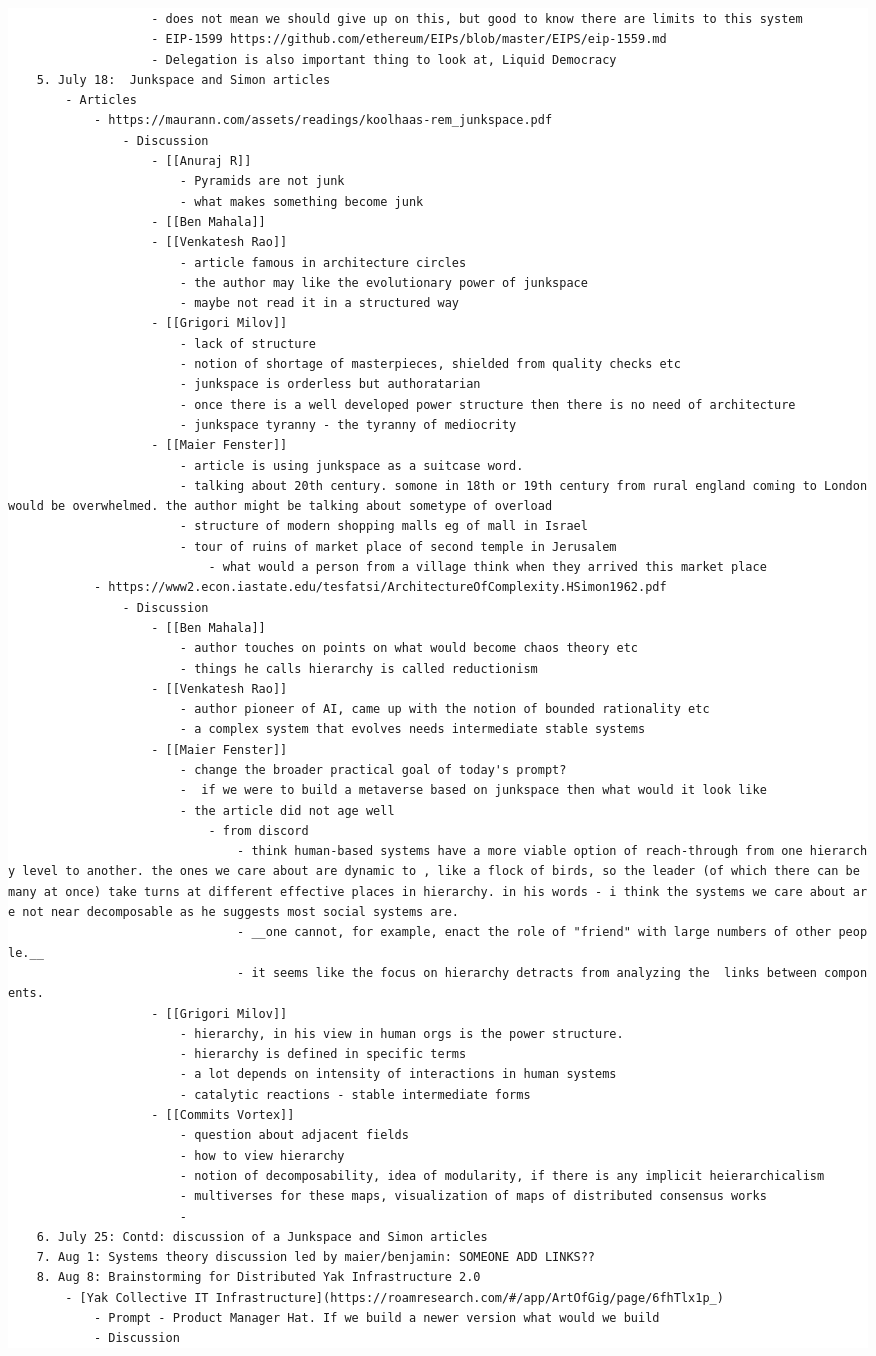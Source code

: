                         - does not mean we should give up on this, but good to know there are limits to this system
                        - EIP-1599 https://github.com/ethereum/EIPs/blob/master/EIPS/eip-1559.md
                        - Delegation is also important thing to look at, Liquid Democracy
        5. July 18:  Junkspace and Simon articles
            - Articles
                - https://maurann.com/assets/readings/koolhaas-rem_junkspace.pdf
                    - Discussion
                        - [[Anuraj R]]
                            - Pyramids are not junk
                            - what makes something become junk
                        - [[Ben Mahala]]
                        - [[Venkatesh Rao]]
                            - article famous in architecture circles
                            - the author may like the evolutionary power of junkspace
                            - maybe not read it in a structured way
                        - [[Grigori Milov]]
                            - lack of structure
                            - notion of shortage of masterpieces, shielded from quality checks etc
                            - junkspace is orderless but authoratarian
                            - once there is a well developed power structure then there is no need of architecture
                            - junkspace tyranny - the tyranny of mediocrity
                        - [[Maier Fenster]]
                            - article is using junkspace as a suitcase word. 
                            - talking about 20th century. somone in 18th or 19th century from rural england coming to London would be overwhelmed. the author might be talking about sometype of overload
                            - structure of modern shopping malls eg of mall in Israel
                            - tour of ruins of market place of second temple in Jerusalem
                                - what would a person from a village think when they arrived this market place 
                - https://www2.econ.iastate.edu/tesfatsi/ArchitectureOfComplexity.HSimon1962.pdf
                    - Discussion
                        - [[Ben Mahala]]
                            - author touches on points on what would become chaos theory etc
                            - things he calls hierarchy is called reductionism
                        - [[Venkatesh Rao]]
                            - author pioneer of AI, came up with the notion of bounded rationality etc
                            - a complex system that evolves needs intermediate stable systems 
                        - [[Maier Fenster]]
                            - change the broader practical goal of today's prompt?
                            -  if we were to build a metaverse based on junkspace then what would it look like
                            - the article did not age well
                                - from discord  
                                    - think human-based systems have a more viable option of reach-through from one hierarchy level to another. the ones we care about are dynamic to , like a flock of birds, so the leader (of which there can be many at once) take turns at different effective places in hierarchy. in his words - i think the systems we care about are not near decomposable as he suggests most social systems are.
                                    - __one cannot, for example, enact the role of "friend" with large numbers of other people.__
                                    - it seems like the focus on hierarchy detracts from analyzing the  links between components.
                        - [[Grigori Milov]]
                            - hierarchy, in his view in human orgs is the power structure. 
                            - hierarchy is defined in specific terms
                            - a lot depends on intensity of interactions in human systems
                            - catalytic reactions - stable intermediate forms
                        - [[Commits Vortex]]
                            - question about adjacent fields
                            - how to view hierarchy
                            - notion of decomposability, idea of modularity, if there is any implicit heierarchicalism 
                            - multiverses for these maps, visualization of maps of distributed consensus works
                            - 
        6. July 25: Contd: discussion of a Junkspace and Simon articles
        7. Aug 1: Systems theory discussion led by maier/benjamin: SOMEONE ADD LINKS??
        8. Aug 8: Brainstorming for Distributed Yak Infrastructure 2.0
            - [Yak Collective IT Infrastructure](https://roamresearch.com/#/app/ArtOfGig/page/6fhTlx1p_)
                - Prompt - Product Manager Hat. If we build a newer version what would we build
                - Discussion